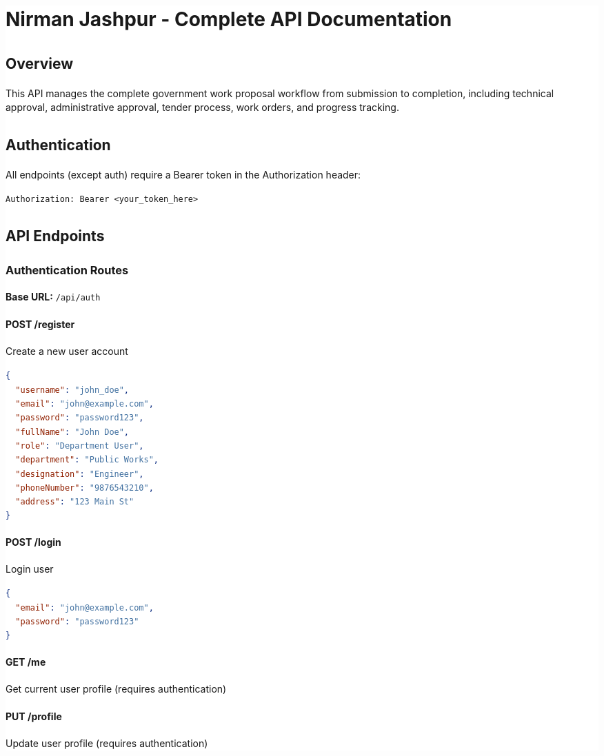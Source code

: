 # Nirman Jashpur - Complete API Documentation

## Overview
This API manages the complete government work proposal workflow from submission to completion, including technical approval, administrative approval, tender process, work orders, and progress tracking.

## Authentication
All endpoints (except auth) require a Bearer token in the Authorization header:
```
Authorization: Bearer <your_token_here>
```

## API Endpoints

### Authentication Routes
**Base URL:** `/api/auth`

#### POST /register
Create a new user account
```json
{
  "username": "john_doe",
  "email": "john@example.com",
  "password": "password123",
  "fullName": "John Doe",
  "role": "Department User",
  "department": "Public Works",
  "designation": "Engineer",
  "phoneNumber": "9876543210",
  "address": "123 Main St"
}
```

#### POST /login
Login user
```json
{
  "email": "john@example.com",
  "password": "password123"
}
```

#### GET /me
Get current user profile (requires authentication)

#### PUT /profile
Update user profile (requires authentication)
